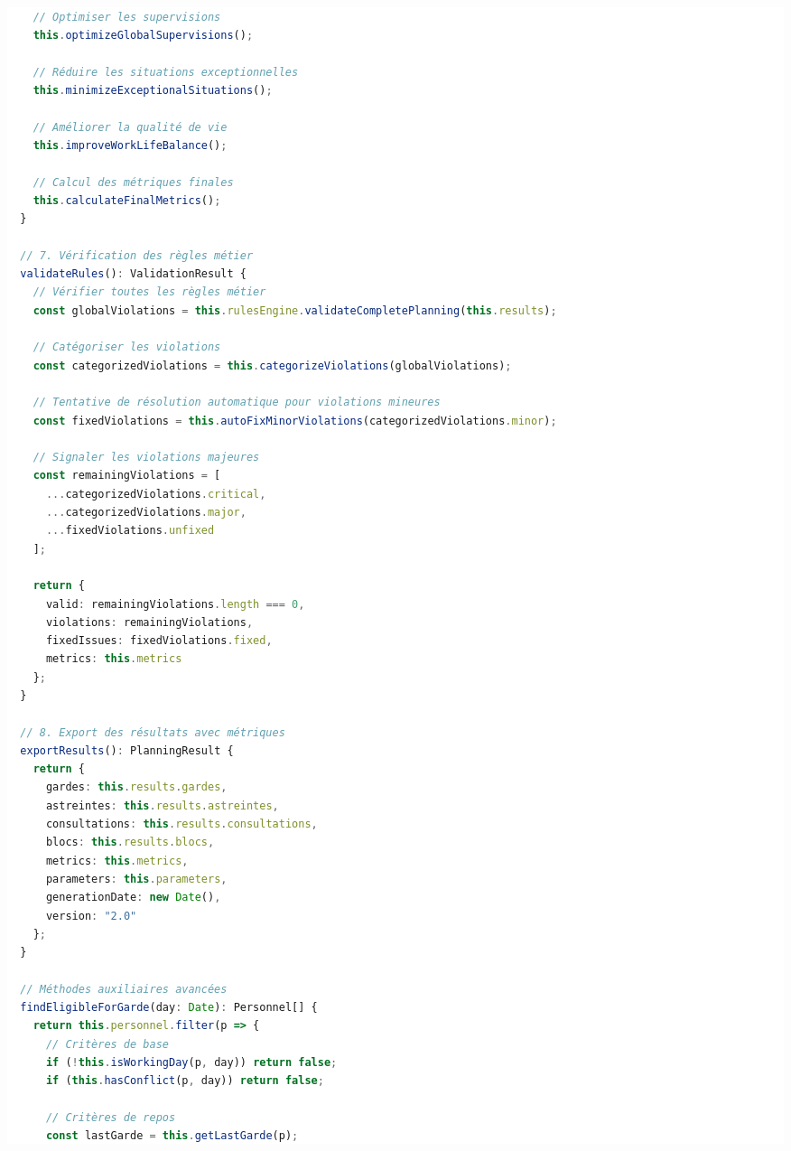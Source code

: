 ```typescript
    // Optimiser les supervisions
    this.optimizeGlobalSupervisions();
    
    // Réduire les situations exceptionnelles
    this.minimizeExceptionalSituations();
    
    // Améliorer la qualité de vie
    this.improveWorkLifeBalance();
    
    // Calcul des métriques finales
    this.calculateFinalMetrics();
  }

  // 7. Vérification des règles métier
  validateRules(): ValidationResult {
    // Vérifier toutes les règles métier
    const globalViolations = this.rulesEngine.validateCompletePlanning(this.results);
    
    // Catégoriser les violations
    const categorizedViolations = this.categorizeViolations(globalViolations);
    
    // Tentative de résolution automatique pour violations mineures
    const fixedViolations = this.autoFixMinorViolations(categorizedViolations.minor);
    
    // Signaler les violations majeures
    const remainingViolations = [
      ...categorizedViolations.critical,
      ...categorizedViolations.major,
      ...fixedViolations.unfixed
    ];
    
    return {
      valid: remainingViolations.length === 0,
      violations: remainingViolations,
      fixedIssues: fixedViolations.fixed,
      metrics: this.metrics
    };
  }

  // 8. Export des résultats avec métriques
  exportResults(): PlanningResult {
    return {
      gardes: this.results.gardes,
      astreintes: this.results.astreintes,
      consultations: this.results.consultations,
      blocs: this.results.blocs,
      metrics: this.metrics,
      parameters: this.parameters,
      generationDate: new Date(),
      version: "2.0"
    };
  }

  // Méthodes auxiliaires avancées
  findEligibleForGarde(day: Date): Personnel[] {
    return this.personnel.filter(p => {
      // Critères de base
      if (!this.isWorkingDay(p, day)) return false;
      if (this.hasConflict(p, day)) return false;
      
      // Critères de repos
      const lastGarde = this.getLastGarde(p);
```